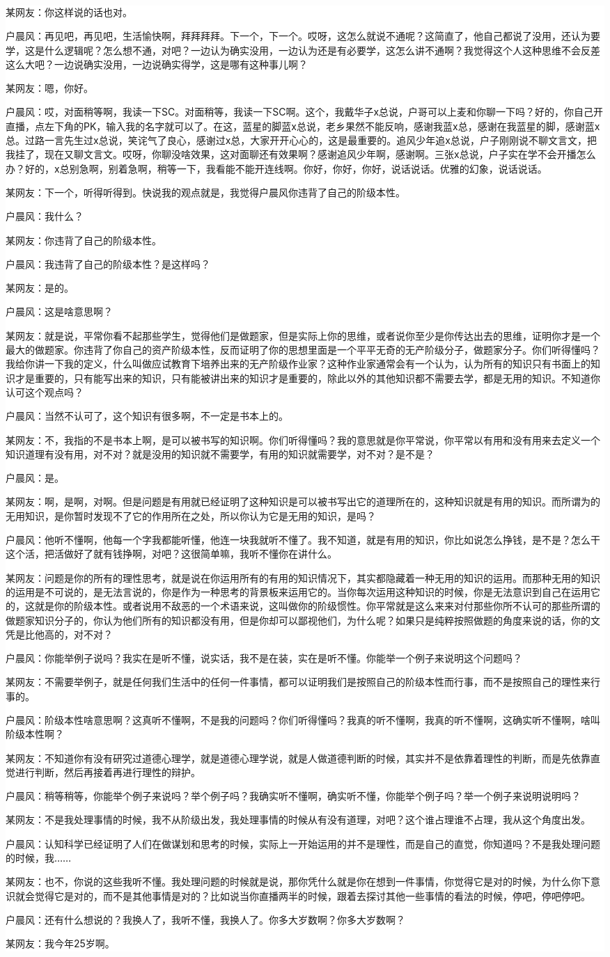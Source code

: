 某网友：你这样说的话也对。

户晨风：再见吧，再见吧，生活愉快啊，拜拜拜拜。下一个，下一个。哎呀，这怎么就说不通呢？这简直了，他自己都说了没用，还认为要学，这是什么逻辑呢？怎么想不通，对吧？一边认为确实没用，一边认为还是有必要学，这怎么讲不通啊？我觉得这个人这种思维不会反差这么大吧？一边说确实没用，一边说确实得学，这是哪有这种事儿啊？

某网友：嗯，你好。

户晨风：哎，对面稍等啊，我读一下SC。对面稍等，我读一下SC啊。这个，我戴华子x总说，户哥可以上麦和你聊一下吗？好的，你自己开直播，点左下角的PK，输入我的名字就可以了。在这，蓝星的脚蓝x总说，老乡果然不能反响，感谢我蓝x总，感谢在我蓝星的脚，感谢蓝x总。过路一言先生过x总说，笑诧气了良心，感谢过x总，大家开开心心的，这是最重要的。追风少年追x总说，户子刚刚说不聊文言文，把我挂了，现在又聊文言文。哎呀，你聊没啥效果，这对面聊还有效果啊？感谢追风少年啊，感谢啊。三张x总说，户子实在学不会开播怎么办？好的，x总别急啊，别着急啊，稍等一下，我看能不能开连线啊。你好，你好，你好，说话说话。优雅的幻象，说话说话。

某网友：下一个，听得听得到。快说我的观点就是，我觉得户晨风你违背了自己的阶级本性。

户晨风：我什么？

某网友：你违背了自己的阶级本性。

户晨风：我违背了自己的阶级本性？是这样吗？

某网友：是的。

户晨风：这是啥意思啊？

某网友：就是说，平常你看不起那些学生，觉得他们是做题家，但是实际上你的思维，或者说你至少是你传达出去的思维，证明你才是一个最大的做题家。你违背了你自己的资产阶级本性，反而证明了你的思想里面是一个平平无奇的无产阶级分子，做题家分子。你们听得懂吗？我给你讲一下我的定义，什么叫做应试教育下培养出来的无产阶级作业家？这种作业家通常会有一个认为，认为所有的知识只有书面上的知识才是重要的，只有能写出来的知识，只有能被讲出来的知识才是重要的，除此以外的其他知识都不需要去学，都是无用的知识。不知道你认可这个观点吗？

户晨风：当然不认可了，这个知识有很多啊，不一定是书本上的。

某网友：不，我指的不是书本上啊，是可以被书写的知识啊。你们听得懂吗？我的意思就是你平常说，你平常以有用和没有用来去定义一个知识道理有没有用，对不对？就是没用的知识就不需要学，有用的知识就需要学，对不对？是不是？

户晨风：是。

某网友：啊，是啊，对啊。但是问题是有用就已经证明了这种知识是可以被书写出它的道理所在的，这种知识就是有用的知识。而所谓为的无用知识，是你暂时发现不了它的作用所在之处，所以你认为它是无用的知识，是吗？

户晨风：他听不懂啊，他每一个字我都能听懂，他连一块我就听不懂了。我不知道，就是有用的知识，你比如说怎么挣钱，是不是？怎么干这个活，把活做好了就有钱挣啊，对吧？这很简单嘛，我听不懂你在讲什么。

某网友：问题是你的所有的理性思考，就是说在你运用所有的有用的知识情况下，其实都隐藏着一种无用的知识的运用。而那种无用的知识的运用是不可说的，是无法言说的，你是作为一种思考的背景板来运用它的。当你每次运用这种知识的时候，你是无法意识到自己在运用它的，这就是你的阶级本性。或者说用不敌恶的一个术语来说，这叫做你的阶级惯性。你平常就是这么来来对付那些你所不认可的那些所谓的做题家知识分子的，你认为他们所有的知识都没有用，但是你却可以鄙视他们，为什么呢？如果只是纯粹按照做题的角度来说的话，你的文凭是比他高的，对不对？

户晨风：你能举例子说吗？我实在是听不懂，说实话，我不是在装，实在是听不懂。你能举一个例子来说明这个问题吗？

某网友：不需要举例子，就是任何我们生活中的任何一件事情，都可以证明我们是按照自己的阶级本性而行事，而不是按照自己的理性来行事的。

户晨风：阶级本性啥意思啊？这真听不懂啊，不是我的问题吗？你们听得懂吗？我真的听不懂啊，我真的听不懂啊，这确实听不懂啊，啥叫阶级本性啊？

某网友：不知道你有没有研究过道德心理学，就是道德心理学说，就是人做道德判断的时候，其实并不是依靠着理性的判断，而是先依靠直觉进行判断，然后再接着再进行理性的辩护。

户晨风：稍等稍等，你能举个例子来说吗？举个例子吗？我确实听不懂啊，确实听不懂，你能举个例子吗？举一个例子来说明说明吗？

某网友：不是我处理事情的时候，我不从阶级出发，我处理事情的时候从有没有道理，对吧？这个谁占理谁不占理，我从这个角度出发。

户晨风：认知科学已经证明了人们在做谋划和思考的时候，实际上一开始运用的并不是理性，而是自己的直觉，你知道吗？不是我处理问题的时候，我……

某网友：也不，你说的这些我听不懂。我处理问题的时候就是说，那你凭什么就是你在想到一件事情，你觉得它是对的时候，为什么你下意识就会觉得它是对的，而不是其他事情是对的？比如说当你直播两半的时候，跟着去探讨其他一些事情的看法的时候，停吧，停吧停吧。

户晨风：还有什么想说的？我换人了，我听不懂，我换人了。你多大岁数啊？你多大岁数啊？

某网友：我今年25岁啊。
